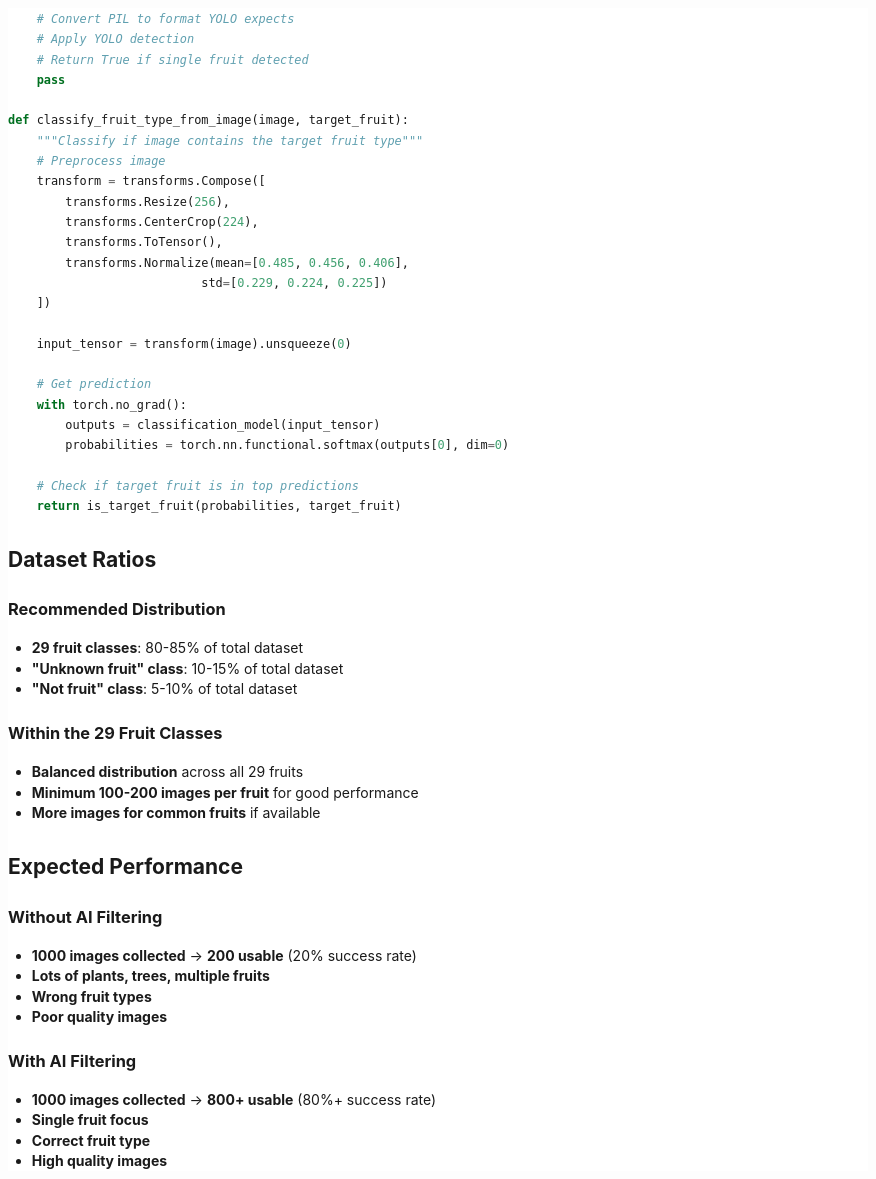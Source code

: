 ```python
    # Convert PIL to format YOLO expects
    # Apply YOLO detection
    # Return True if single fruit detected
    pass

def classify_fruit_type_from_image(image, target_fruit):
    """Classify if image contains the target fruit type"""
    # Preprocess image
    transform = transforms.Compose([
        transforms.Resize(256),
        transforms.CenterCrop(224),
        transforms.ToTensor(),
        transforms.Normalize(mean=[0.485, 0.456, 0.406], 
                           std=[0.229, 0.224, 0.225])
    ])
    
    input_tensor = transform(image).unsqueeze(0)
    
    # Get prediction
    with torch.no_grad():
        outputs = classification_model(input_tensor)
        probabilities = torch.nn.functional.softmax(outputs[0], dim=0)
        
    # Check if target fruit is in top predictions
    return is_target_fruit(probabilities, target_fruit)
```

## Dataset Ratios

### Recommended Distribution
- **29 fruit classes**: 80-85% of total dataset
- **"Unknown fruit" class**: 10-15% of total dataset  
- **"Not fruit" class**: 5-10% of total dataset

### Within the 29 Fruit Classes
- **Balanced distribution** across all 29 fruits
- **Minimum 100-200 images per fruit** for good performance
- **More images for common fruits** if available

## Expected Performance

### Without AI Filtering
- **1000 images collected** → **200 usable** (20% success rate)
- **Lots of plants, trees, multiple fruits**
- **Wrong fruit types**
- **Poor quality images**

### With AI Filtering
- **1000 images collected** → **800+ usable** (80%+ success rate)
- **Single fruit focus**
- **Correct fruit type**
- **High quality images**
